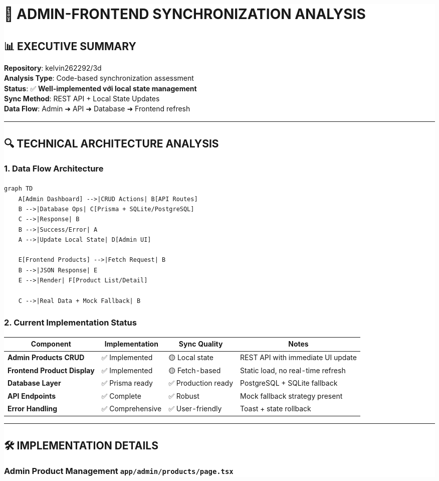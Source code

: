 # 🔄 ADMIN-FRONTEND SYNCHRONIZATION ANALYSIS

## 📊 EXECUTIVE SUMMARY

**Repository**: kelvin262292/3d  
**Analysis Type**: Code-based synchronization assessment  
**Status**: ✅ **Well-implemented với local state management**  
**Sync Method**: REST API + Local State Updates  
**Data Flow**: Admin ➜ API ➜ Database ➜ Frontend refresh  

---

## 🔍 TECHNICAL ARCHITECTURE ANALYSIS

### 1. Data Flow Architecture

```mermaid
graph TD
    A[Admin Dashboard] -->|CRUD Actions| B[API Routes]
    B -->|Database Ops| C[Prisma + SQLite/PostgreSQL]
    C -->|Response| B
    B -->|Success/Error| A
    A -->|Update Local State| D[Admin UI]
    
    E[Frontend Products] -->|Fetch Request| B
    B -->|JSON Response| E
    E -->|Render| F[Product List/Detail]
    
    C -->|Real Data + Mock Fallback| B
```

### 2. Current Implementation Status

| Component | Implementation | Sync Quality | Notes |
|-----------|----------------|--------------|-------|
| **Admin Products CRUD** | ✅ Implemented | 🟡 Local state | REST API with immediate UI update |
| **Frontend Product Display** | ✅ Implemented | 🟡 Fetch-based | Static load, no real-time refresh |
| **Database Layer** | ✅ Prisma ready | ✅ Production ready | PostgreSQL + SQLite fallback |
| **API Endpoints** | ✅ Complete | ✅ Robust | Mock fallback strategy present |
| **Error Handling** | ✅ Comprehensive | ✅ User-friendly | Toast + state rollback |

---

## 🛠️ IMPLEMENTATION DETAILS

### Admin Product Management `app/admin/products/page.tsx`
